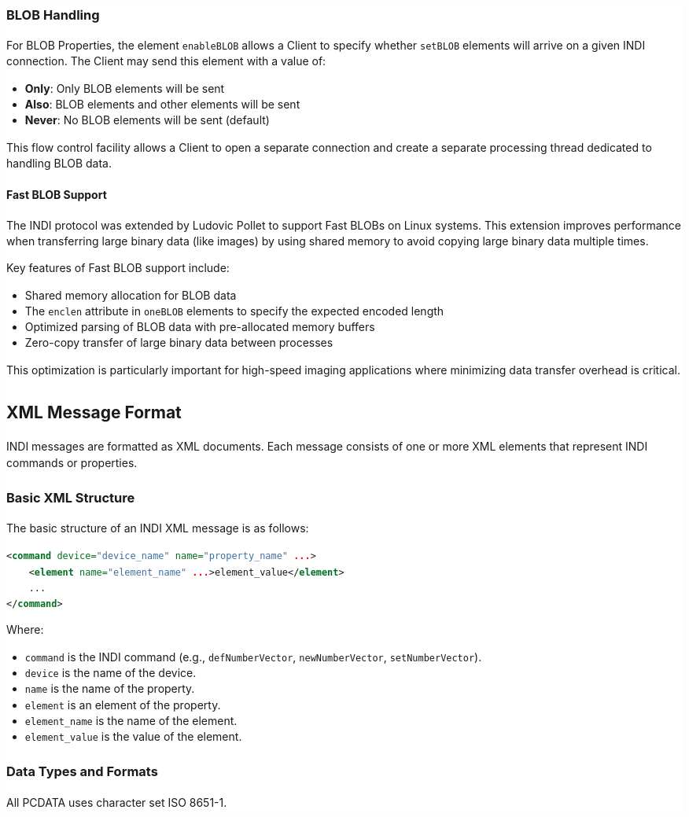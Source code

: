 ### BLOB Handling

For BLOB Properties, the element `enableBLOB` allows a Client to specify whether `setBLOB` elements will arrive on a given INDI connection. The Client may send this element with a value of:

- **Only**: Only BLOB elements will be sent
- **Also**: BLOB elements and other elements will be sent
- **Never**: No BLOB elements will be sent (default)

This flow control facility allows a Client to open a separate connection and create a separate processing thread dedicated to handling BLOB data.

#### Fast BLOB Support

The INDI protocol was extended by Ludovic Pollet to support Fast BLOBs on Linux systems. This extension improves performance when transferring large binary data (like images) by using shared memory to avoid copying large binary data multiple times.

Key features of Fast BLOB support include:

- Shared memory allocation for BLOB data
- The `enclen` attribute in `oneBLOB` elements to specify the expected encoded length
- Optimized parsing of BLOB data with pre-allocated memory buffers
- Zero-copy transfer of large binary data between processes

This optimization is particularly important for high-speed imaging applications where minimizing data transfer overhead is critical.

## XML Message Format

INDI messages are formatted as XML documents. Each message consists of one or more XML elements that represent INDI commands or properties.

### Basic XML Structure

The basic structure of an INDI XML message is as follows:

```xml
<command device="device_name" name="property_name" ...>
    <element name="element_name" ...>element_value</element>
    ...
</command>
```

Where:

- `command` is the INDI command (e.g., `defNumberVector`, `newNumberVector`, `setNumberVector`).
- `device` is the name of the device.
- `name` is the name of the property.
- `element` is an element of the property.
- `element_name` is the name of the element.
- `element_value` is the value of the element.

### Data Types and Formats

All PCDATA uses character set ISO 8651-1.
